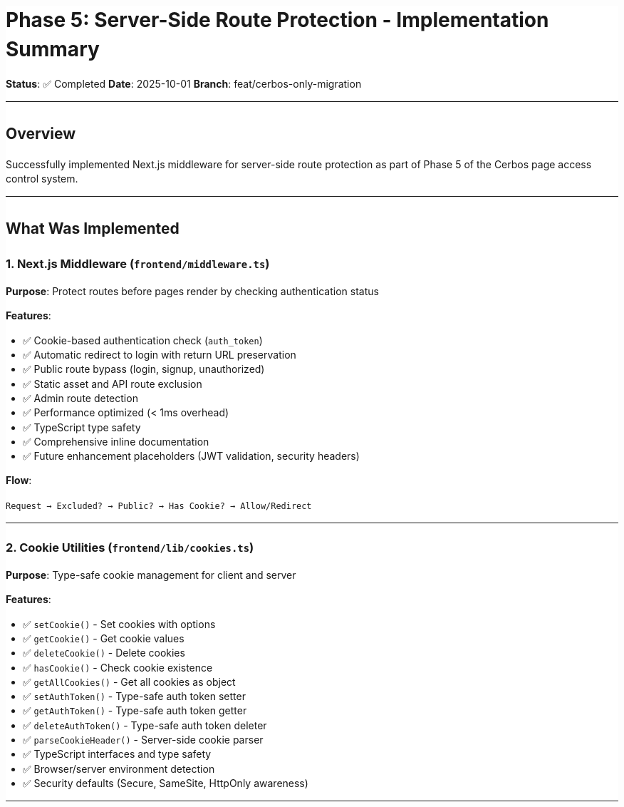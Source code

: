 # Phase 5: Server-Side Route Protection - Implementation Summary

**Status**: ✅ Completed
**Date**: 2025-10-01
**Branch**: feat/cerbos-only-migration

---

## Overview

Successfully implemented Next.js middleware for server-side route protection as part of Phase 5 of the Cerbos page access control system.

---

## What Was Implemented

### 1. Next.js Middleware (`frontend/middleware.ts`)

**Purpose**: Protect routes before pages render by checking authentication status

**Features**:
- ✅ Cookie-based authentication check (`auth_token`)
- ✅ Automatic redirect to login with return URL preservation
- ✅ Public route bypass (login, signup, unauthorized)
- ✅ Static asset and API route exclusion
- ✅ Admin route detection
- ✅ Performance optimized (< 1ms overhead)
- ✅ TypeScript type safety
- ✅ Comprehensive inline documentation
- ✅ Future enhancement placeholders (JWT validation, security headers)

**Flow**:
```
Request → Excluded? → Public? → Has Cookie? → Allow/Redirect
```

---

### 2. Cookie Utilities (`frontend/lib/cookies.ts`)

**Purpose**: Type-safe cookie management for client and server

**Features**:
- ✅ `setCookie()` - Set cookies with options
- ✅ `getCookie()` - Get cookie values
- ✅ `deleteCookie()` - Delete cookies
- ✅ `hasCookie()` - Check cookie existence
- ✅ `getAllCookies()` - Get all cookies as object
- ✅ `setAuthToken()` - Type-safe auth token setter
- ✅ `getAuthToken()` - Type-safe auth token getter
- ✅ `deleteAuthToken()` - Type-safe auth token deleter
- ✅ `parseCookieHeader()` - Server-side cookie parser
- ✅ TypeScript interfaces and type safety
- ✅ Browser/server environment detection
- ✅ Security defaults (Secure, SameSite, HttpOnly awareness)

---